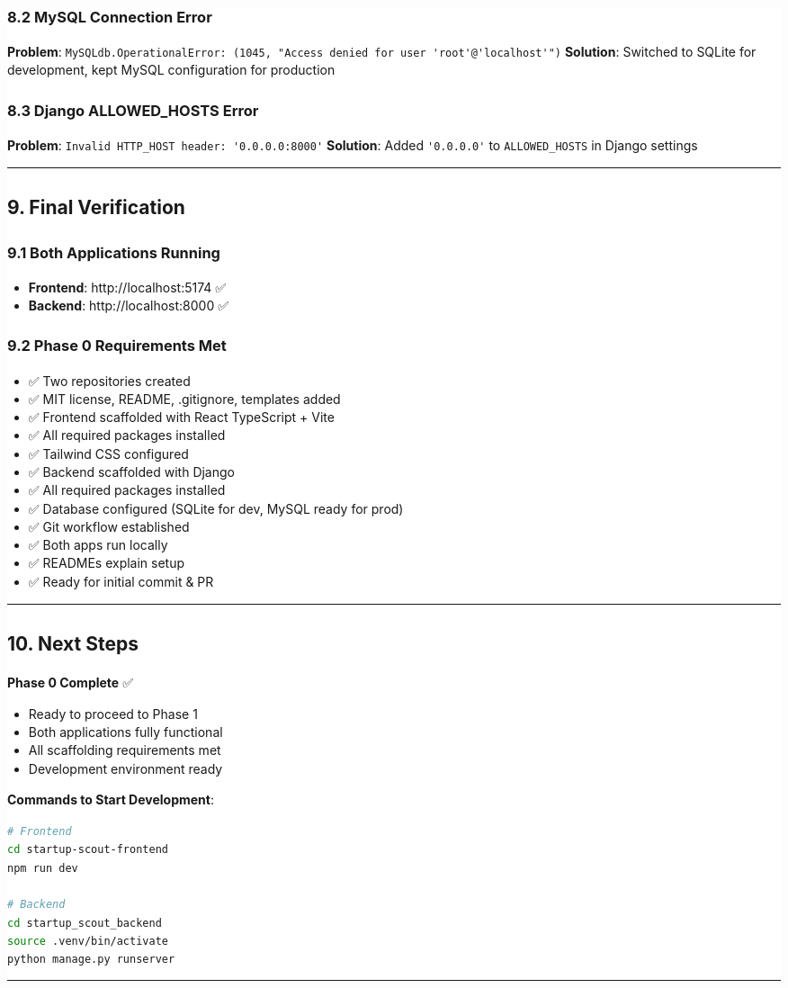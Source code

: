 ### 8.2 MySQL Connection Error
**Problem**: `MySQLdb.OperationalError: (1045, "Access denied for user 'root'@'localhost'")`
**Solution**: Switched to SQLite for development, kept MySQL configuration for production

### 8.3 Django ALLOWED_HOSTS Error
**Problem**: `Invalid HTTP_HOST header: '0.0.0.0:8000'`
**Solution**: Added `'0.0.0.0'` to `ALLOWED_HOSTS` in Django settings

---

## 9. Final Verification

### 9.1 Both Applications Running
- **Frontend**: http://localhost:5174 ✅
- **Backend**: http://localhost:8000 ✅

### 9.2 Phase 0 Requirements Met
- ✅ Two repositories created
- ✅ MIT license, README, .gitignore, templates added
- ✅ Frontend scaffolded with React TypeScript + Vite
- ✅ All required packages installed
- ✅ Tailwind CSS configured
- ✅ Backend scaffolded with Django
- ✅ All required packages installed
- ✅ Database configured (SQLite for dev, MySQL ready for prod)
- ✅ Git workflow established
- ✅ Both apps run locally
- ✅ READMEs explain setup
- ✅ Ready for initial commit & PR

---

## 10. Next Steps

**Phase 0 Complete** ✅
- Ready to proceed to Phase 1
- Both applications fully functional
- All scaffolding requirements met
- Development environment ready

**Commands to Start Development**:
```bash
# Frontend
cd startup-scout-frontend
npm run dev

# Backend
cd startup_scout_backend
source .venv/bin/activate
python manage.py runserver
```

---